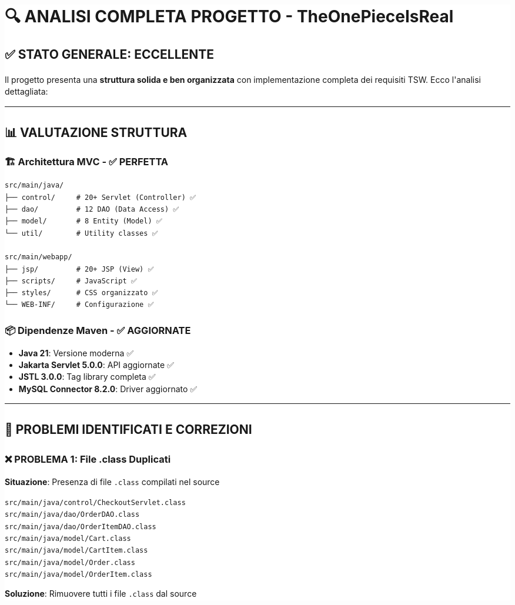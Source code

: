 # 🔍 ANALISI COMPLETA PROGETTO - TheOnePieceIsReal

## ✅ **STATO GENERALE: ECCELLENTE**

Il progetto presenta una **struttura solida e ben organizzata** con implementazione completa dei requisiti TSW. Ecco l'analisi dettagliata:

---

## 📊 **VALUTAZIONE STRUTTURA**

### **🏗️ Architettura MVC** - ✅ **PERFETTA**
```
src/main/java/
├── control/     # 20+ Servlet (Controller) ✅
├── dao/         # 12 DAO (Data Access) ✅  
├── model/       # 8 Entity (Model) ✅
└── util/        # Utility classes ✅

src/main/webapp/
├── jsp/         # 20+ JSP (View) ✅
├── scripts/     # JavaScript ✅
├── styles/      # CSS organizzato ✅
└── WEB-INF/     # Configurazione ✅
```

### **📦 Dipendenze Maven** - ✅ **AGGIORNATE**
- **Java 21**: Versione moderna ✅
- **Jakarta Servlet 5.0.0**: API aggiornate ✅
- **JSTL 3.0.0**: Tag library completa ✅
- **MySQL Connector 8.2.0**: Driver aggiornato ✅

---

## 🔧 **PROBLEMI IDENTIFICATI E CORREZIONI**

### **❌ PROBLEMA 1: File .class Duplicati**
**Situazione**: Presenza di file `.class` compilati nel source
```
src/main/java/control/CheckoutServlet.class
src/main/java/dao/OrderDAO.class
src/main/java/dao/OrderItemDAO.class
src/main/java/model/Cart.class
src/main/java/model/CartItem.class
src/main/java/model/Order.class
src/main/java/model/OrderItem.class
```

**Soluzione**: Rimuovere tutti i file `.class` dal source
